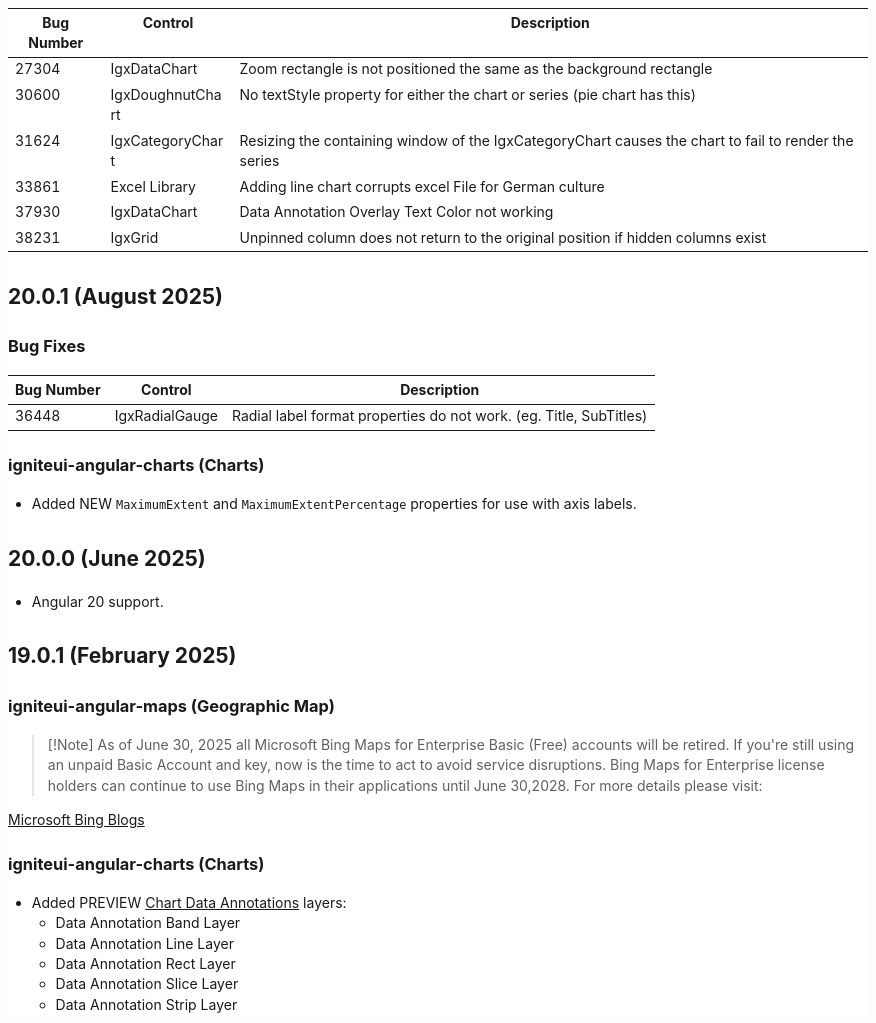 | Bug Number | Control | Description |
|------------|---------|-------------|
|27304|IgxDataChart|Zoom rectangle is not positioned the same as the background rectangle|
|30600|IgxDoughnutChart|No textStyle property for either the chart or series (pie chart has this)|
|31624|IgxCategoryChart|Resizing the containing window of the IgxCategoryChart causes the chart to fail to render the series|
|33861|Excel Library|Adding line chart corrupts excel File for German culture|
|37930|IgxDataChart|Data Annotation Overlay Text Color not working|
|38231|IgxGrid|Unpinned column does not return to the original position if hidden columns exist|

## **20.0.1 (August 2025)**

### Bug Fixes

| Bug Number | Control | Description      |
|------------|---------|------------------|
|36448|IgxRadialGauge|Radial label format properties do not work. (eg. Title, SubTitles)|

### igniteui-angular-charts (Charts)

*   Added <label class="badge badge--new">NEW</label> `MaximumExtent` and `MaximumExtentPercentage` properties for use with axis labels.

## **20.0.0 (June 2025)**

*   Angular 20 support.

## **19.0.1 (February 2025)**

### igniteui-angular-maps (Geographic Map)

> \[!Note]
> As of June 30, 2025 all Microsoft Bing Maps for Enterprise Basic (Free) accounts will be retired. If you're still using an unpaid Basic Account and key, now is the time to act to avoid service disruptions. Bing Maps for Enterprise license holders can continue to use Bing Maps in their applications until June 30,2028.
> For more details please visit:

[Microsoft Bing Blogs](https://blogs.bing.com/maps/2025-06/Bing-Maps-for-Enterprise-Basic-Account-shutdown-June-30,2025)

### igniteui-angular-charts (Charts)

*   Added <label class="badge badge--preview">PREVIEW</label> [Chart Data Annotations](charts/features/chart-data-annotations.md) layers:
    *   Data Annotation Band Layer
    *   Data Annotation Line Layer
    *   Data Annotation Rect Layer
    *   Data Annotation Slice Layer
    *   Data Annotation Strip Layer
